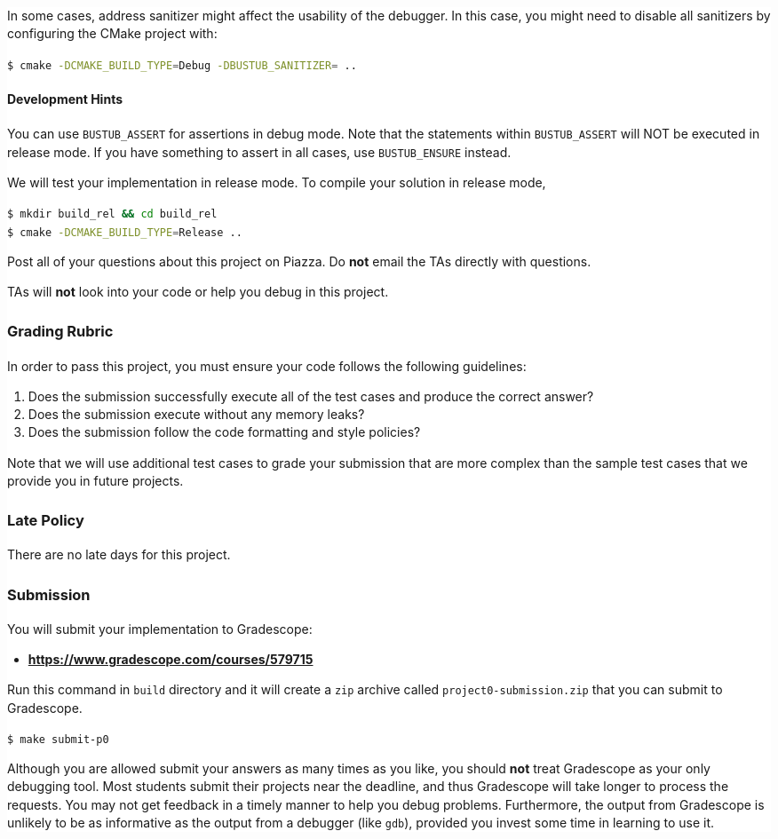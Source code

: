 In some cases, address sanitizer might affect the usability of the debugger. In this case, you might need to disable all sanitizers by configuring the CMake project with:

```bash
$ cmake -DCMAKE_BUILD_TYPE=Debug -DBUSTUB_SANITIZER= ..
```

#### Development Hints

You can use `BUSTUB_ASSERT` for assertions in debug mode. Note that the statements within `BUSTUB_ASSERT` will NOT be executed in release mode. If you have something to assert in all cases, use `BUSTUB_ENSURE` instead.

We will test your implementation in release mode. To compile your solution in release mode,

```bash
$ mkdir build_rel && cd build_rel
$ cmake -DCMAKE_BUILD_TYPE=Release ..
```

Post all of your questions about this project on Piazza. Do **not** email the TAs directly with questions.

TAs will **not** look into your code or help you debug in this project.

### Grading Rubric

In order to pass this project, you must ensure your code follows the following guidelines:

1. Does the submission successfully execute all of the test cases and produce the correct answer?
2. Does the submission execute without any memory leaks?
3. Does the submission follow the code formatting and style policies?

Note that we will use additional test cases to grade your submission that are more complex than the sample test cases that we provide you in future projects.

### Late Policy

There are no late days for this project.

### Submission

You will submit your implementation to Gradescope:

* **https://www.gradescope.com/courses/579715**

Run this command in `build` directory and it will create a `zip` archive called `project0-submission.zip` that you can submit to Gradescope.

```bash
$ make submit-p0
```

Although you are allowed submit your answers as many times as you like, you should **not** treat Gradescope as your only debugging tool. Most students submit their projects near the deadline, and thus Gradescope will take longer to process the requests. You may not get feedback in a timely manner to help you debug problems. Furthermore, the output from Gradescope is unlikely to be as informative as the output from a debugger (like `gdb`), provided you invest some time in learning to use it.
